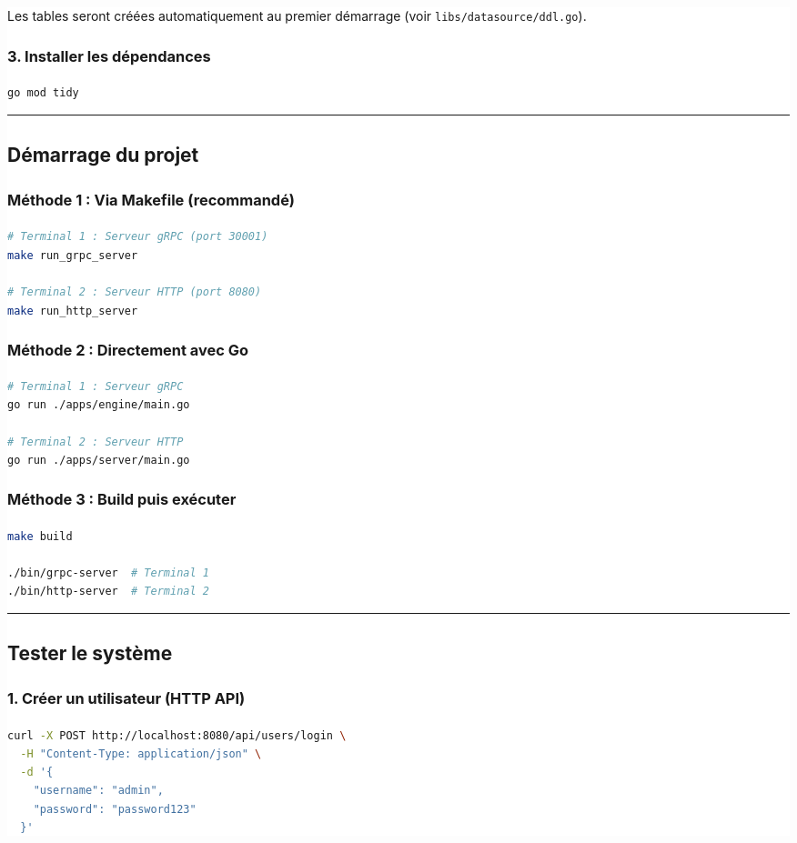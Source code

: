 Les tables seront créées automatiquement au premier démarrage (voir `libs/datasource/ddl.go`).

### 3. Installer les dépendances

```bash
go mod tidy
```

---

## Démarrage du projet

### Méthode 1 : Via Makefile (recommandé)

```bash
# Terminal 1 : Serveur gRPC (port 30001)
make run_grpc_server

# Terminal 2 : Serveur HTTP (port 8080)
make run_http_server
```

### Méthode 2 : Directement avec Go

```bash
# Terminal 1 : Serveur gRPC
go run ./apps/engine/main.go

# Terminal 2 : Serveur HTTP
go run ./apps/server/main.go
```

### Méthode 3 : Build puis exécuter

```bash
make build

./bin/grpc-server  # Terminal 1
./bin/http-server  # Terminal 2
```

---

## Tester le système

### 1. Créer un utilisateur (HTTP API)

```bash
curl -X POST http://localhost:8080/api/users/login \
  -H "Content-Type: application/json" \
  -d '{
    "username": "admin",
    "password": "password123"
  }'
```
